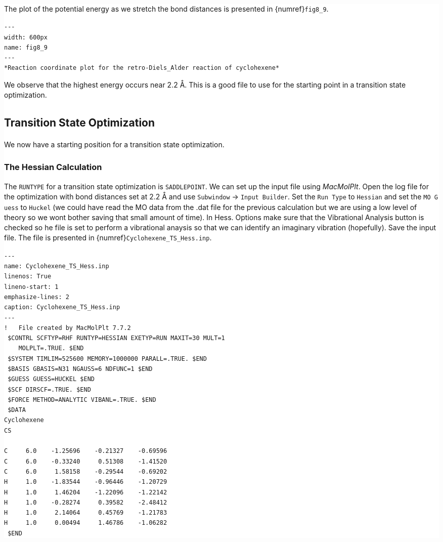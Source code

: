 The plot of the potential energy as we stretch the bond distances is presented in {numref}`fig8_9`.


```{figure} images/Diels_9.png
---
width: 600px
name: fig8_9
---
*Reaction coordinate plot for the retro-Diels_Alder reaction of cyclohexene*
```

We observe that the highest energy occurs near 2.2&nbsp;Å. This is a good file to use for the starting point in a transition state optimization.

## Transition State Optimization

We now have a starting position for a transition state optimization. 

### The Hessian Calculation

The `RUNTYPE` for a transition state optimization is `SADDLEPOINT`. We can set up the input file using *MacMolPlt*. Open the log file for the optimization with bond distances set at 2.2&nbsp;Å and use `Subwindow` → `Input Builder`. Set the `Run Type` to `Hessian` and set the `MO Guess` to `Huckel` (we could have read the MO data from the .dat file for the previous calculation but we are using a low level of theory so we wont bother saving that small amount of time). In Hess. Options make sure that the Vibrational Analysis button is checked so he file is set to perform a vibrational anaysis so that we can identify an imaginary vibration (hopefully). Save the input file. The file is presented in {numref}`Cyclohexene_TS_Hess.inp`. 

```{code-block} 
---
name: Cyclohexene_TS_Hess.inp
linenos: True
lineno-start: 1
emphasize-lines: 2
caption: Cyclohexene_TS_Hess.inp
---
!   File created by MacMolPlt 7.7.2
 $CONTRL SCFTYP=RHF RUNTYP=HESSIAN EXETYP=RUN MAXIT=30 MULT=1
    MOLPLT=.TRUE. $END
 $SYSTEM TIMLIM=525600 MEMORY=1000000 PARALL=.TRUE. $END
 $BASIS GBASIS=N31 NGAUSS=6 NDFUNC=1 $END
 $GUESS GUESS=HUCKEL $END
 $SCF DIRSCF=.TRUE. $END
 $FORCE METHOD=ANALYTIC VIBANL=.TRUE. $END
 $DATA 
Cyclohexene
CS

C     6.0    -1.25696    -0.21327    -0.69596
C     6.0    -0.33240     0.51308    -1.41520
C     6.0     1.58158    -0.29544    -0.69202
H     1.0    -1.83544    -0.96446    -1.20729
H     1.0     1.46204    -1.22096    -1.22142
H     1.0    -0.28274     0.39582    -2.48412
H     1.0     2.14064     0.45769    -1.21783
H     1.0     0.00494     1.46786    -1.06282
 $END
```
